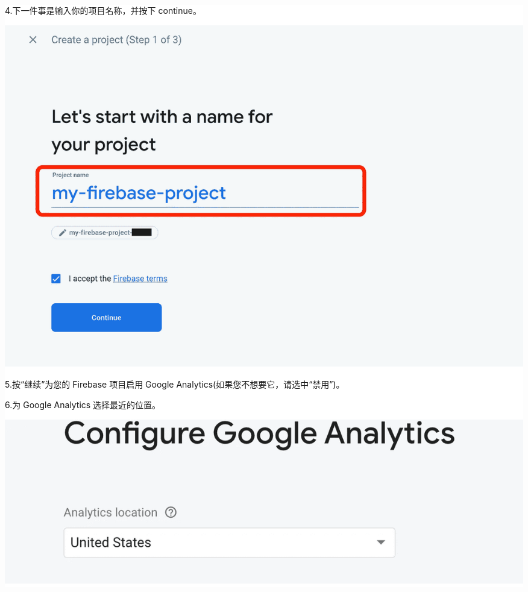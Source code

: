 4.下一件事是输入你的项目名称，并按下 continue。

![](img/edf65c0c10b4cd4be6f9e8db8a2e0c9c.png)

5.按“继续”为您的 Firebase 项目启用 Google Analytics(如果您不想要它，请选中“禁用”)。

6.为 Google Analytics 选择最近的位置。

![](img/466d55a9ab85676f804822caf23017c0.png)
